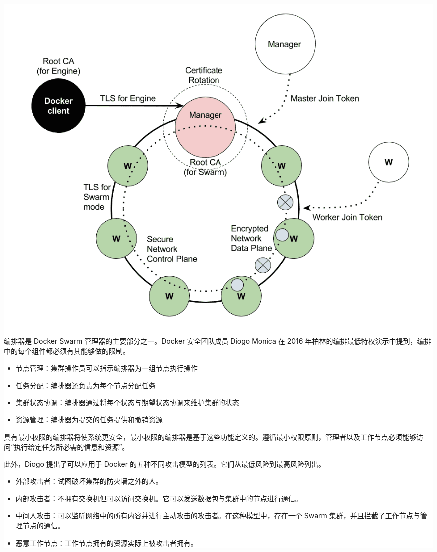 ![保护 Swarm 集群](img/image_09_002.jpg)

编排器是 Docker Swarm 管理器的主要部分之一。Docker 安全团队成员 Diogo Monica 在 2016 年柏林的编排最低特权演示中提到，编排中的每个组件都必须有其能够做的限制。

+   节点管理：集群操作员可以指示编排器为一组节点执行操作

+   任务分配：编排器还负责为每个节点分配任务

+   集群状态协调：编排器通过将每个状态与期望状态协调来维护集群的状态

+   资源管理：编排器为提交的任务提供和撤销资源

具有最小权限的编排器将使系统更安全，最小权限的编排器是基于这些功能定义的。遵循最小权限原则，管理者以及工作节点必须能够访问“执行给定任务所必需的信息和资源”。

此外，Diogo 提出了可以应用于 Docker 的五种不同攻击模型的列表。它们从最低风险到最高风险列出。

+   外部攻击者：试图破坏集群的防火墙之外的人。

+   内部攻击者：不拥有交换机但可以访问交换机。它可以发送数据包与集群中的节点进行通信。

+   中间人攻击：可以监听网络中的所有内容并进行主动攻击的攻击者。在这种模型中，存在一个 Swarm 集群，并且拦截了工作节点与管理节点的通信。

+   恶意工作节点：工作节点拥有的资源实际上被攻击者拥有。
